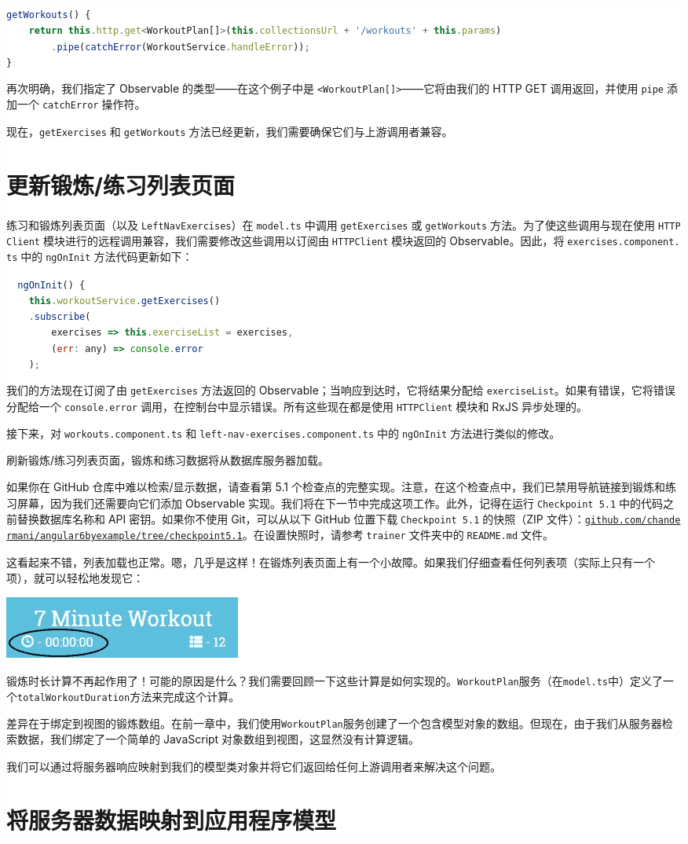 ```js
getWorkouts() {
    return this.http.get<WorkoutPlan[]>(this.collectionsUrl + '/workouts' + this.params)
        .pipe(catchError(WorkoutService.handleError));
}
```

再次明确，我们指定了 Observable 的类型——在这个例子中是 `<WorkoutPlan[]>`——它将由我们的 HTTP GET 调用返回，并使用 `pipe` 添加一个 `catchError` 操作符。

现在，`getExercises` 和 `getWorkouts` 方法已经更新，我们需要确保它们与上游调用者兼容。

# 更新锻炼/练习列表页面

练习和锻炼列表页面（以及 `LeftNavExercises`）在 `model.ts` 中调用 `getExercises` 或 `getWorkouts` 方法。为了使这些调用与现在使用 `HTTPClient` 模块进行的远程调用兼容，我们需要修改这些调用以订阅由 `HTTPClient` 模块返回的 Observable。因此，将 `exercises.component.ts` 中的 `ngOnInit` 方法代码更新如下：

```js
  ngOnInit() {
    this.workoutService.getExercises()
    .subscribe(
        exercises => this.exerciseList = exercises,
        (err: any) => console.error
    );
```

我们的方法现在订阅了由 `getExercises` 方法返回的 Observable；当响应到达时，它将结果分配给 `exerciseList`。如果有错误，它将错误分配给一个 `console.error` 调用，在控制台中显示错误。所有这些现在都是使用 `HTTPClient` 模块和 RxJS 异步处理的。

接下来，对 `workouts.component.ts` 和 `left-nav-exercises.component.ts` 中的 `ngOnInit` 方法进行类似的修改。

刷新锻炼/练习列表页面，锻炼和练习数据将从数据库服务器加载。

如果你在 GitHub 仓库中难以检索/显示数据，请查看第 5.1 个检查点的完整实现。注意，在这个检查点中，我们已禁用导航链接到锻炼和练习屏幕，因为我们还需要向它们添加 Observable 实现。我们将在下一节中完成这项工作。此外，记得在运行 `Checkpoint 5.1` 中的代码之前替换数据库名称和 API 密钥。如果你不使用 Git，可以从以下 GitHub 位置下载 `Checkpoint 5.1` 的快照（ZIP 文件）：[`github.com/chandermani/angular6byexample/tree/checkpoint5.1`](https://github.com/chandermani/angular6byexample/tree/checkpoint5.1)。在设置快照时，请参考 `trainer` 文件夹中的 `README.md` 文件。

这看起来不错，列表加载也正常。嗯，几乎是这样！在锻炼列表页面上有一个小故障。如果我们仔细查看任何列表项（实际上只有一个项），就可以轻松地发现它：

![](img/00054.jpeg)

锻炼时长计算不再起作用了！可能的原因是什么？我们需要回顾一下这些计算是如何实现的。`WorkoutPlan`服务（在`model.ts`中）定义了一个`totalWorkoutDuration`方法来完成这个计算。

差异在于绑定到视图的锻炼数组。在前一章中，我们使用`WorkoutPlan`服务创建了一个包含模型对象的数组。但现在，由于我们从服务器检索数据，我们绑定了一个简单的 JavaScript 对象数组到视图，这显然没有计算逻辑。

我们可以通过将服务器响应映射到我们的模型类对象并将它们返回给任何上游调用者来解决这个问题。

# 将服务器数据映射到应用程序模型
